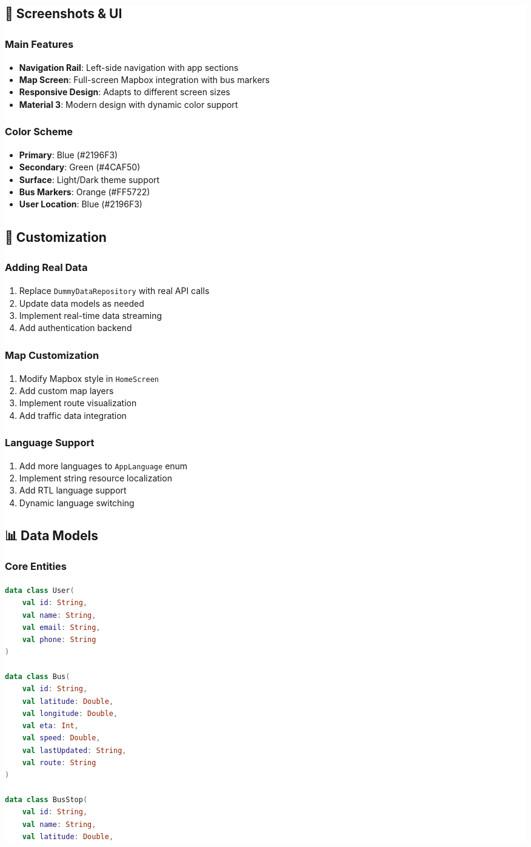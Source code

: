 ## 📱 Screenshots & UI

### Main Features
- **Navigation Rail**: Left-side navigation with app sections
- **Map Screen**: Full-screen Mapbox integration with bus markers
- **Responsive Design**: Adapts to different screen sizes
- **Material 3**: Modern design with dynamic color support

### Color Scheme
- **Primary**: Blue (#2196F3)
- **Secondary**: Green (#4CAF50)
- **Surface**: Light/Dark theme support
- **Bus Markers**: Orange (#FF5722)
- **User Location**: Blue (#2196F3)

## 🔧 Customization

### Adding Real Data
1. Replace `DummyDataRepository` with real API calls
2. Update data models as needed
3. Implement real-time data streaming
4. Add authentication backend

### Map Customization
1. Modify Mapbox style in `HomeScreen`
2. Add custom map layers
3. Implement route visualization
4. Add traffic data integration

### Language Support
1. Add more languages to `AppLanguage` enum
2. Implement string resource localization
3. Add RTL language support
4. Dynamic language switching

## 📊 Data Models

### Core Entities
```kotlin
data class User(
    val id: String,
    val name: String,
    val email: String,
    val phone: String
)

data class Bus(
    val id: String,
    val latitude: Double,
    val longitude: Double,
    val eta: Int,
    val speed: Double,
    val lastUpdated: String,
    val route: String
)

data class BusStop(
    val id: String,
    val name: String,
    val latitude: Double,
```